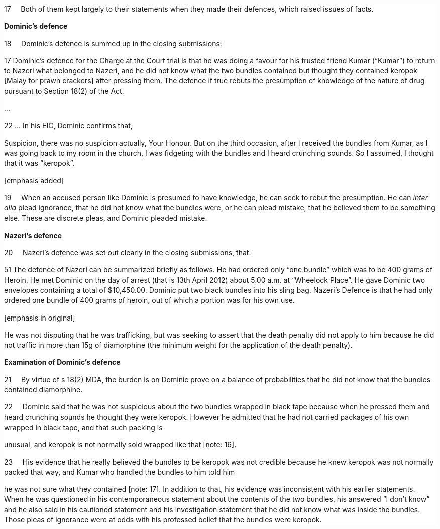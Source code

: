 
17     Both of them kept largely to their statements when they made their defences, which raised issues of facts. 

**Dominic’s defence** 

18     Dominic’s defence is summed up in the closing submissions: 

 17 Dominic’s defence for the Charge at the Court trial is that he was doing a favour for his trusted friend Kumar (“Kumar”) to return to Nazeri what belonged to Nazeri, and he did not know what the two bundles contained but thought they contained keropok [Malay for prawn crackers] after pressing them. The defence if true rebuts the presumption of knowledge of the nature of drug pursuant to Section 18(2) of the Act. 

 ... 

 22 ... In his EIC, Dominic confirms that, 

 Suspicion, there was no suspicion actually, Your Honour. But on the third occasion, after I received the bundles from Kumar, as I was going back to my room in the church, I was fidgeting with the bundles and I heard crunching sounds. So I assumed, I thought that it was “keropok”. 

 [emphasis added] 

19     When an accused person like Dominic is presumed to have knowledge, he can seek to rebut the presumption. He can _inter alia_ plead ignorance, that he did not know what the bundles were, or he can plead mistake, that he believed them to be something else. These are discrete pleas, and Dominic pleaded mistake. 

**Nazeri’s defence** 

20     Nazeri’s defence was set out clearly in the closing submissions, that: 

 51 The defence of Nazeri can be summarized briefly as follows. He had ordered only “one bundle” which was to be 400 grams of Heroin. He met Dominic on the day of arrest (that is 13th April 2012) about 5.00 a.m. at “Wheelock Place”. He gave Dominic two envelopes containing a total of $10,450.00. Dominic put two black bundles into his sling bag. Nazeri’s Defence is that he had only ordered one bundle of 400 grams of heroin, out of which a portion was for his own use. 

 [emphasis in original] 

He was not disputing that he was trafficking, but was seeking to assert that the death penalty did not apply to him because he did not traffic in more than 15g of diamorphine (the minimum weight for the application of the death penalty). 

**Examination of Dominic’s defence** 

21     By virtue of s 18(2) MDA, the burden is on Dominic prove on a balance of probabilities that he did not know that the bundles contained diamorphine. 


22     Dominic said that he was not suspicious about the two bundles wrapped in black tape because when he pressed them and heard crunching sounds he thought they were keropok. However he admitted that he had not carried packages of his own wrapped in black tape, and that such packing is 

unusual, and keropok is not normally sold wrapped like that [note: 16]. 

23     His evidence that he really believed the bundles to be keropok was not credible because he knew keropok was not normally packed that way, and Kumar who handled the bundles to him told him 

he was not sure what they contained [note: 17]. In addition to that, his evidence was inconsistent with his earlier statements. When he was questioned in his contemporaneous statement about the contents of the two bundles, his answered “I don’t know” and he also said in his cautioned statement and his investigation statement that he did not know what was inside the bundles. Those pleas of ignorance were at odds with his professed belief that the bundles were keropok. 
